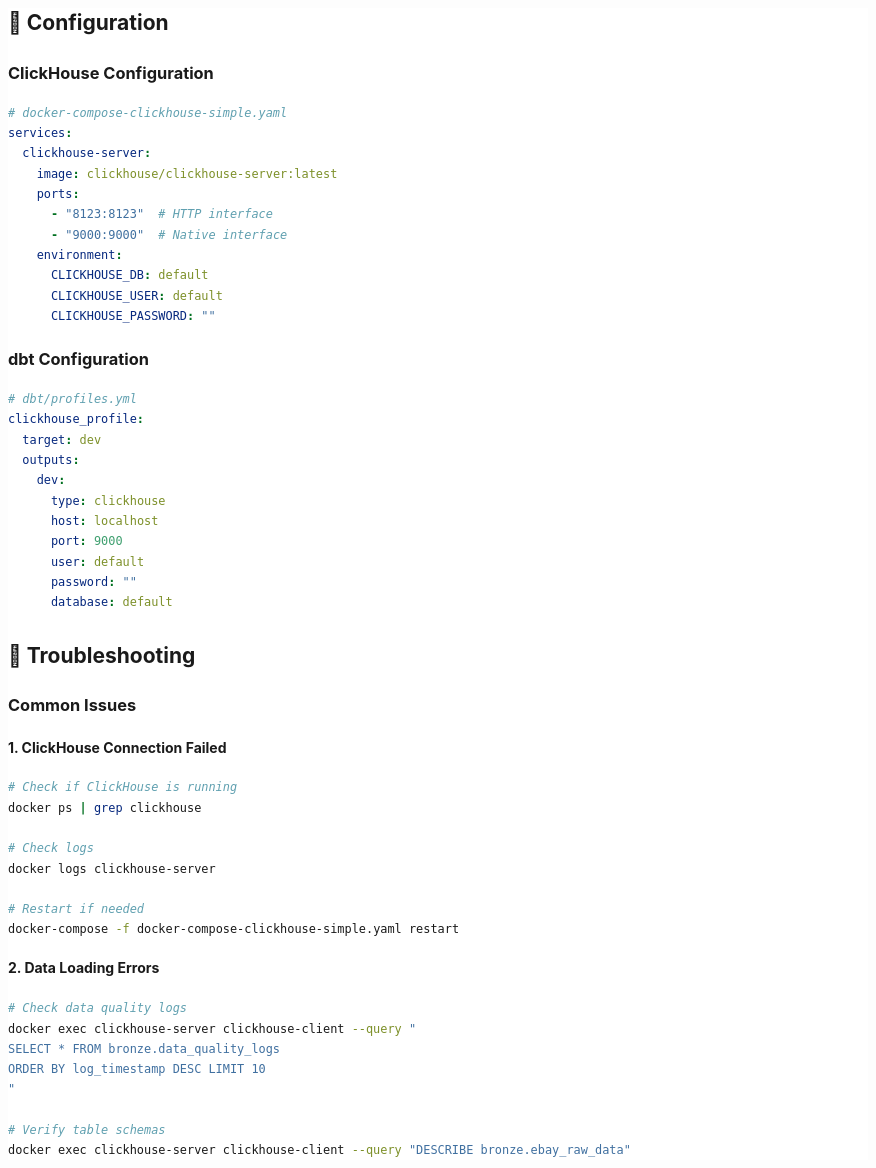 ## 🔧 Configuration

### **ClickHouse Configuration**
```yaml
# docker-compose-clickhouse-simple.yaml
services:
  clickhouse-server:
    image: clickhouse/clickhouse-server:latest
    ports:
      - "8123:8123"  # HTTP interface
      - "9000:9000"  # Native interface
    environment:
      CLICKHOUSE_DB: default
      CLICKHOUSE_USER: default
      CLICKHOUSE_PASSWORD: ""
```

### **dbt Configuration**
```yaml
# dbt/profiles.yml
clickhouse_profile:
  target: dev
  outputs:
    dev:
      type: clickhouse
      host: localhost
      port: 9000
      user: default
      password: ""
      database: default
```

## 🚨 Troubleshooting

### **Common Issues**

#### **1. ClickHouse Connection Failed**
```bash
# Check if ClickHouse is running
docker ps | grep clickhouse

# Check logs
docker logs clickhouse-server

# Restart if needed
docker-compose -f docker-compose-clickhouse-simple.yaml restart
```

#### **2. Data Loading Errors**
```bash
# Check data quality logs
docker exec clickhouse-server clickhouse-client --query "
SELECT * FROM bronze.data_quality_logs 
ORDER BY log_timestamp DESC LIMIT 10
"

# Verify table schemas
docker exec clickhouse-server clickhouse-client --query "DESCRIBE bronze.ebay_raw_data"
```
